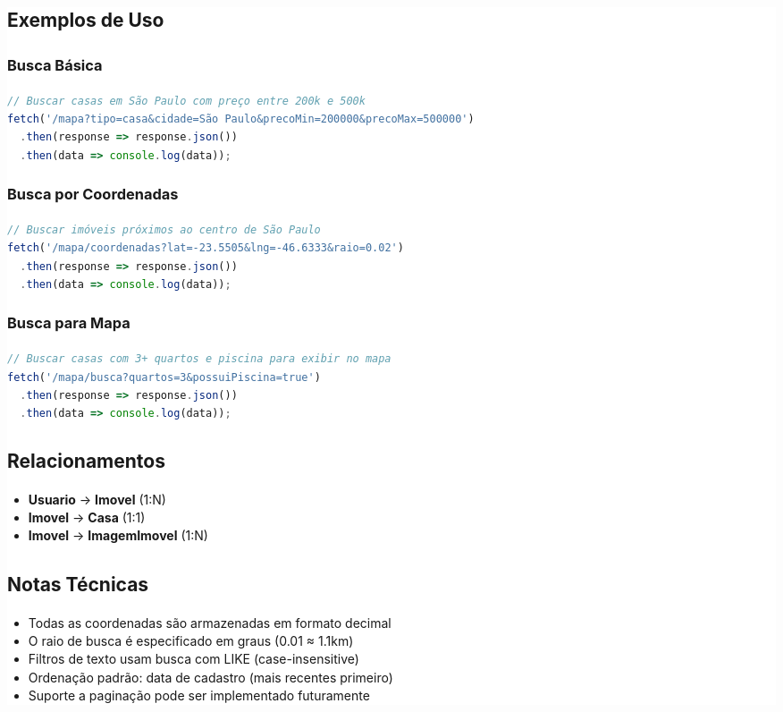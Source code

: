 ## Exemplos de Uso

### Busca Básica
```javascript
// Buscar casas em São Paulo com preço entre 200k e 500k
fetch('/mapa?tipo=casa&cidade=São Paulo&precoMin=200000&precoMax=500000')
  .then(response => response.json())
  .then(data => console.log(data));
```

### Busca por Coordenadas
```javascript
// Buscar imóveis próximos ao centro de São Paulo
fetch('/mapa/coordenadas?lat=-23.5505&lng=-46.6333&raio=0.02')
  .then(response => response.json())
  .then(data => console.log(data));
```

### Busca para Mapa
```javascript
// Buscar casas com 3+ quartos e piscina para exibir no mapa
fetch('/mapa/busca?quartos=3&possuiPiscina=true')
  .then(response => response.json())
  .then(data => console.log(data));
```

## Relacionamentos

- **Usuario** → **Imovel** (1:N)
- **Imovel** → **Casa** (1:1)
- **Imovel** → **ImagemImovel** (1:N)

## Notas Técnicas

- Todas as coordenadas são armazenadas em formato decimal
- O raio de busca é especificado em graus (0.01 ≈ 1.1km)
- Filtros de texto usam busca com LIKE (case-insensitive)
- Ordenação padrão: data de cadastro (mais recentes primeiro)
- Suporte a paginação pode ser implementado futuramente
